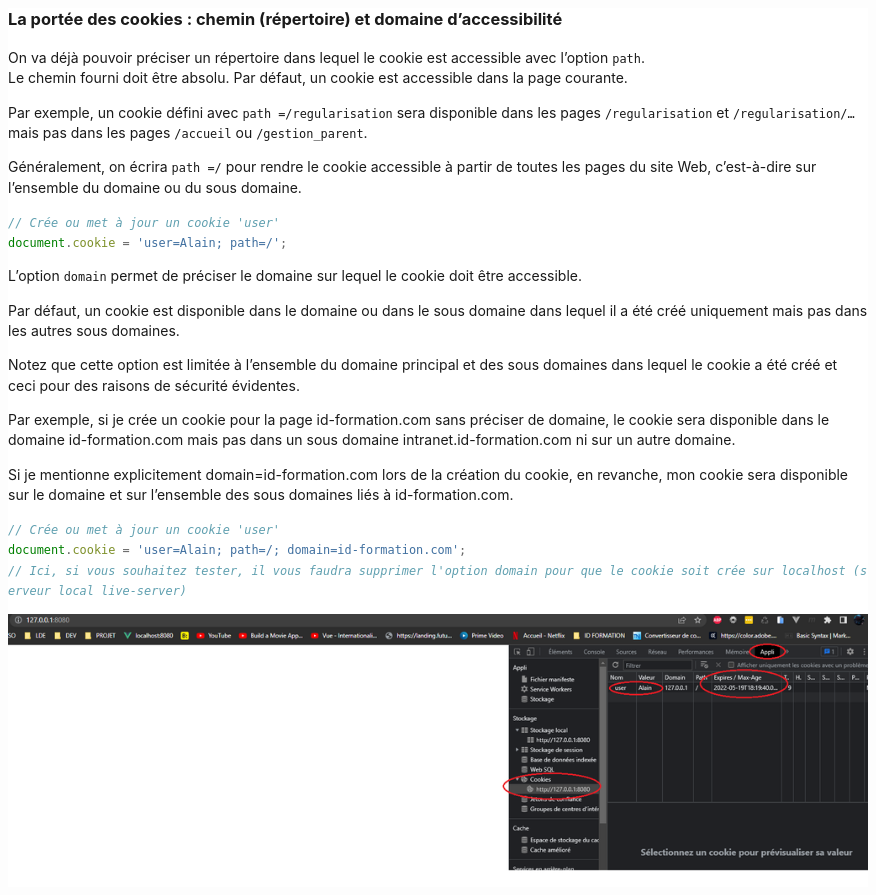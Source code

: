 ### **La port&eacute;e des cookies : chemin (r&eacute;pertoire) et domaine d’accessibilit&eacute;**

On va déjà pouvoir préciser un répertoire dans lequel le cookie est accessible avec l’option `path`.  
Le chemin fourni doit être absolu. Par défaut, un cookie est accessible dans la page courante.  

Par exemple, un cookie défini avec `path =/regularisation` sera disponible dans les pages `/regularisation` et `/regularisation/…` mais pas dans les pages `/accueil` ou `/gestion_parent`.  

Généralement, on écrira `path =/` pour rendre le cookie accessible à partir de toutes les pages du site Web, c’est-à-dire sur l’ensemble du domaine ou du sous domaine.  

```js
// Crée ou met à jour un cookie 'user'
document.cookie = 'user=Alain; path=/';
```

L’option `domain` permet de préciser le domaine sur lequel le cookie doit être accessible.  

Par défaut, un cookie est disponible dans le domaine ou dans le sous domaine dans lequel il a été créé uniquement mais pas dans les autres sous domaines.  

Notez que cette option est limitée à l’ensemble du domaine principal et des sous domaines dans lequel le cookie a été créé et ceci pour des raisons de sécurité évidentes.  

Par exemple, si je crée un cookie pour la page id-formation.com sans préciser de domaine, le cookie sera disponible dans le domaine id-formation.com mais pas dans un sous domaine intranet.id-formation.com ni sur un autre domaine.  

Si je mentionne explicitement domain=id-formation.com lors de la création du cookie, en revanche, mon cookie sera disponible sur le domaine et sur l’ensemble des sous domaines liés à id-formation.com.  

```js
// Crée ou met à jour un cookie 'user'
document.cookie = 'user=Alain; path=/; domain=id-formation.com';
// Ici, si vous souhaitez tester, il vous faudra supprimer l'option domain pour que le cookie soit crée sur localhost (serveur local live-server)
```

![création d'un cookie sur localhost](../assets/img/cookie.png)
